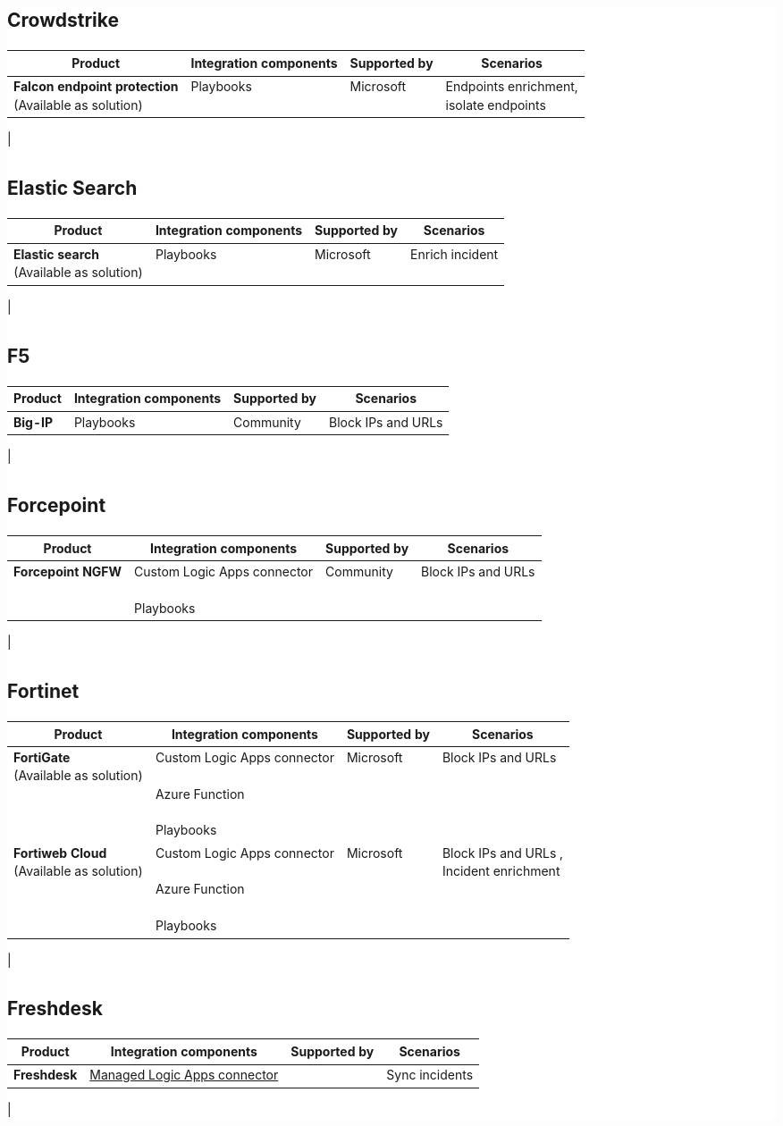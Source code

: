 ## Crowdstrike

| Product | Integration components | Supported by | Scenarios |
| --- | --- | --- | --- |
| **Falcon endpoint protection**<br>(Available as solution) | Playbooks | Microsoft | Endpoints enrichment,<br>isolate endpoints |
|
  
## Elastic Search  

| Product | Integration components | Supported by | Scenarios |
| --- | --- | --- | --- |
| **Elastic search**<br>(Available as solution) | Playbooks | Microsoft | Enrich incident  |
|   

## F5

| Product | Integration components | Supported by | Scenarios |
| --- | --- | --- | --- |
| **Big-IP** | Playbooks | Community | Block IPs and URLs |
|

## Forcepoint

| Product | Integration components | Supported by | Scenarios |
| --- | --- | --- | --- |
| **Forcepoint NGFW** | Custom Logic Apps connector<br><br>Playbooks | Community | Block IPs and URLs |
|

## Fortinet

| Product | Integration components | Supported by | Scenarios |
| --- | --- | --- | --- |
| **FortiGate**<br>(Available as solution) | Custom Logic Apps connector<br><br>Azure Function<br><br>Playbooks | Microsoft | Block IPs and URLs |
| **Fortiweb Cloud**<br>(Available as solution) | Custom Logic Apps connector<br><br>Azure Function<br><br>Playbooks | Microsoft | Block IPs and URLs , <br>Incident enrichment |
|  

## Freshdesk

| Product | Integration components | Supported by | Scenarios |
| --- | --- | --- | --- |
| **Freshdesk** | [Managed Logic Apps connector](/connectors/freshdesk/) |  | Sync incidents |
|
